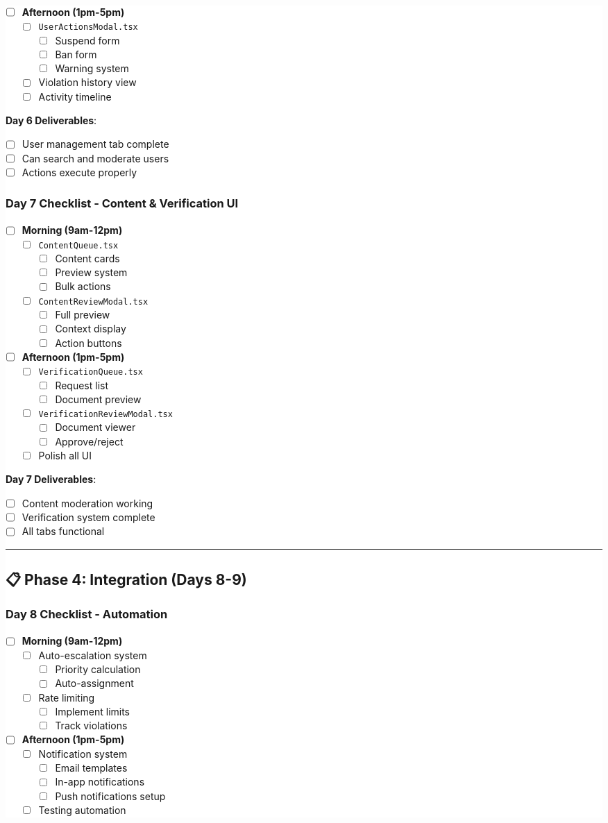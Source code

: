 - [ ] **Afternoon (1pm-5pm)**
  - [ ] `UserActionsModal.tsx`
    - [ ] Suspend form
    - [ ] Ban form
    - [ ] Warning system
  - [ ] Violation history view
  - [ ] Activity timeline

**Day 6 Deliverables**:
- [ ] User management tab complete
- [ ] Can search and moderate users
- [ ] Actions execute properly

### Day 7 Checklist - Content & Verification UI
- [ ] **Morning (9am-12pm)**
  - [ ] `ContentQueue.tsx`
    - [ ] Content cards
    - [ ] Preview system
    - [ ] Bulk actions
  - [ ] `ContentReviewModal.tsx`
    - [ ] Full preview
    - [ ] Context display
    - [ ] Action buttons

- [ ] **Afternoon (1pm-5pm)**
  - [ ] `VerificationQueue.tsx`
    - [ ] Request list
    - [ ] Document preview
  - [ ] `VerificationReviewModal.tsx`
    - [ ] Document viewer
    - [ ] Approve/reject
  - [ ] Polish all UI

**Day 7 Deliverables**:
- [ ] Content moderation working
- [ ] Verification system complete
- [ ] All tabs functional

---

## 📋 Phase 4: Integration (Days 8-9)

### Day 8 Checklist - Automation
- [ ] **Morning (9am-12pm)**
  - [ ] Auto-escalation system
    - [ ] Priority calculation
    - [ ] Auto-assignment
  - [ ] Rate limiting
    - [ ] Implement limits
    - [ ] Track violations

- [ ] **Afternoon (1pm-5pm)**
  - [ ] Notification system
    - [ ] Email templates
    - [ ] In-app notifications
    - [ ] Push notifications setup
  - [ ] Testing automation
